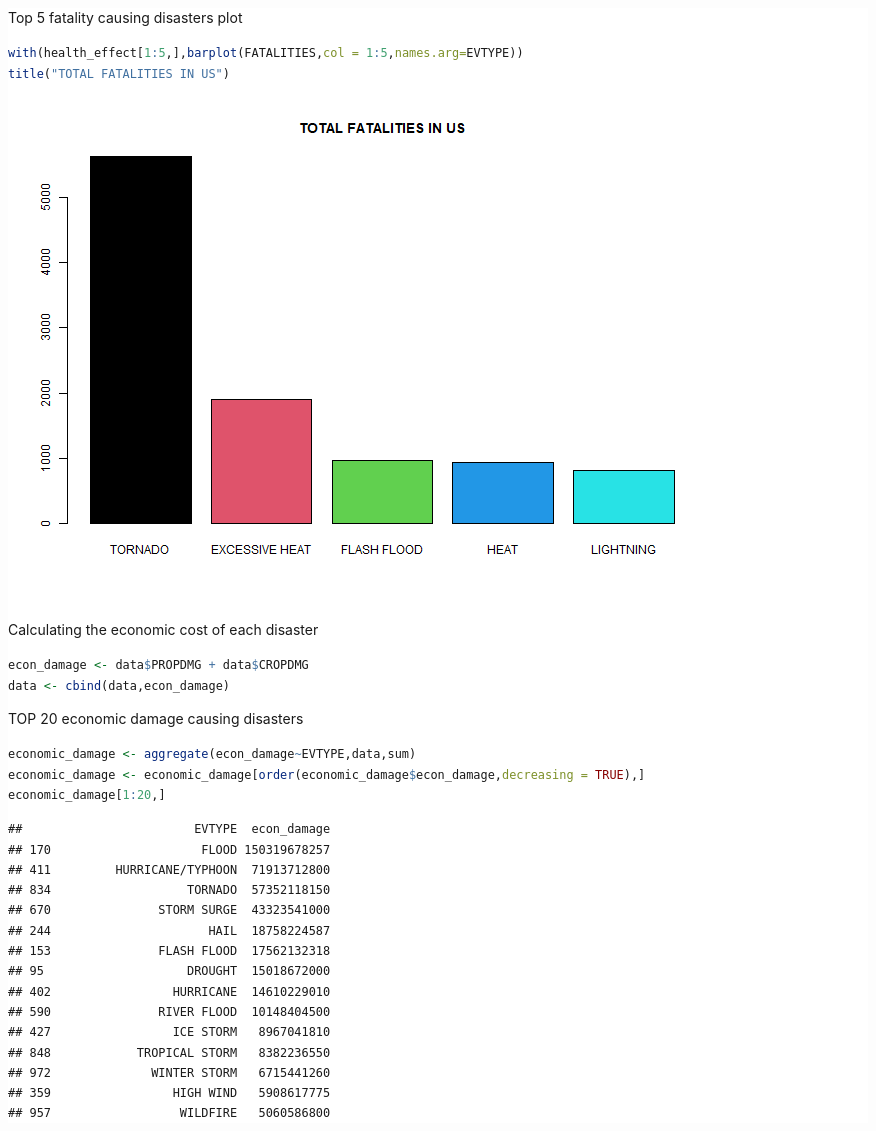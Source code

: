 
Top 5 fatality causing disasters plot


```r
with(health_effect[1:5,],barplot(FATALITIES,col = 1:5,names.arg=EVTYPE))
title("TOTAL FATALITIES IN US")
```

![plot of chunk health_plot](figure/health_plot-1.png)

Calculating the economic cost of each disaster


```r
econ_damage <- data$PROPDMG + data$CROPDMG
data <- cbind(data,econ_damage)
```

TOP 20 economic damage causing disasters


```r
economic_damage <- aggregate(econ_damage~EVTYPE,data,sum)
economic_damage <- economic_damage[order(economic_damage$econ_damage,decreasing = TRUE),]
economic_damage[1:20,]
```

```
##                        EVTYPE  econ_damage
## 170                     FLOOD 150319678257
## 411         HURRICANE/TYPHOON  71913712800
## 834                   TORNADO  57352118150
## 670               STORM SURGE  43323541000
## 244                      HAIL  18758224587
## 153               FLASH FLOOD  17562132318
## 95                    DROUGHT  15018672000
## 402                 HURRICANE  14610229010
## 590               RIVER FLOOD  10148404500
## 427                 ICE STORM   8967041810
## 848            TROPICAL STORM   8382236550
## 972              WINTER STORM   6715441260
## 359                 HIGH WIND   5908617775
## 957                  WILDFIRE   5060586800
```